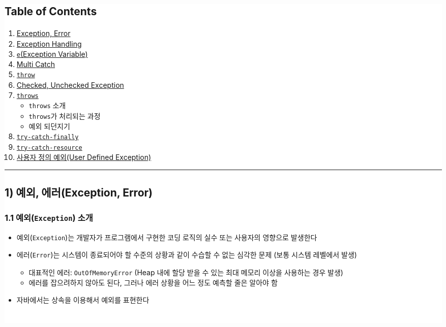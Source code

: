 ## Table of Contents

1. [Exception, Error](https://github.com/seungki1011/Data-Engineering/tree/main/java/(016)%20Exception#1-exception-error)
2. [Exception Handling](https://github.com/seungki1011/Data-Engineering/tree/main/java/(016)%20Exception#2-exception-handling)
3. [`e`(Exception Variable)](https://github.com/seungki1011/Data-Engineering/tree/main/java/(016)%20Exception#3-exception-variable)
4. [Multi Catch](https://github.com/seungki1011/Data-Engineering/tree/main/java/(016)%20Exception#4-multi-catch)
5. [`throw`](https://github.com/seungki1011/Data-Engineering/tree/main/java/(016)%20Exception#5-throw)
6. [Checked, Unchecked Exception](https://github.com/seungki1011/Data-Engineering/tree/main/java/(016)%20Exception#6-checked-unchecked-exception)
7. [`throws`](https://github.com/seungki1011/Data-Engineering/tree/main/java/(016)%20Exception#7-throws)
   * `throws` 소개
   * `throws`가 처리되는 과정
   * 예외 되던지기
8. [`try-catch-finally`](https://github.com/seungki1011/Data-Engineering/tree/main/java/(016)%20Exception#8-try-catch-finally)
9. [`try-catch-resource`](https://github.com/seungki1011/Data-Engineering/tree/main/java/(016)%20Exception#9-try-with-resource)
10. [사용자 정의 예외(User Defined Exception)](https://github.com/seungki1011/Data-Engineering/tree/main/java/(016)%20Exception#10-%EC%82%AC%EC%9A%A9%EC%9E%90-%EC%A0%95%EC%9D%98-%EC%98%88%EC%99%B8user-defined-exception)

---

## 1) 예외, 에러(Exception, Error)

### 1.1 예외(`Exception`) 소개

* 예외(`Exception`)는 개발자가 프로그램에서 구현한 코딩 로직의 실수 또는 사용자의 영향으로 발생한다



* 에러(`Error`)는 시스템이 종료되어야 할 수준의 상황과 같이 수습할 수 없는 심각한 문제 (보통 시스템 레벨에서 발생)
  * 대표적인 에러: ```OutOfMemoryError``` (Heap 내에 할당 받을 수 있는 최대 메모리 이상을 사용하는 경우 발생)
  * 에러를 잡으려하지 않아도 된다, 그러나 에러 상황을 어느 정도 예측할 줄은 알아야 함 



* 자바에서는 상속을 이용해서 예외를 표현한다

<br>
